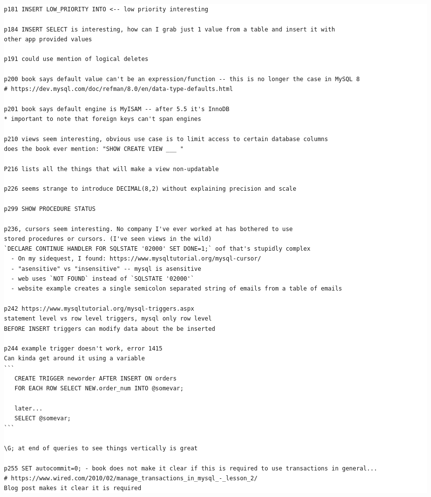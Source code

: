 ````
p181 INSERT LOW_PRIORITY INTO <-- low priority interesting

p184 INSERT SELECT is interesting, how can I grab just 1 value from a table and insert it with
other app provided values

p191 could use mention of logical deletes

p200 book says default value can't be an expression/function -- this is no longer the case in MySQL 8
# https://dev.mysql.com/doc/refman/8.0/en/data-type-defaults.html

p201 book says default engine is MyISAM -- after 5.5 it's InnoDB
* important to note that foreign keys can't span engines

p210 views seem interesting, obvious use case is to limit access to certain database columns
does the book ever mention: "SHOW CREATE VIEW ___ "

P216 lists all the things that will make a view non-updatable

p226 seems strange to introduce DECIMAL(8,2) without explaining precision and scale

p299 SHOW PROCEDURE STATUS

p236, cursors seem interesting. No company I've ever worked at has bothered to use
stored procedures or cursors. (I've seen views in the wild)
`DECLARE CONTINUE HANDLER FOR SQLSTATE '02000' SET DONE=1;` oof that's stupidly complex
  - On my sidequest, I found: https://www.mysqltutorial.org/mysql-cursor/
  - "asensitive" vs "insensitive" -- mysql is asensitive
  - web uses `NOT FOUND` instead of `SQLSTATE '02000'`
  - website example creates a single semicolon separated string of emails from a table of emails

p242 https://www.mysqltutorial.org/mysql-triggers.aspx
statement level vs row level triggers, mysql only row level
BEFORE INSERT triggers can modify data about the be inserted

p244 example trigger doesn't work, error 1415
Can kinda get around it using a variable
```
   CREATE TRIGGER neworder AFTER INSERT ON orders
   FOR EACH ROW SELECT NEW.order_num INTO @somevar;

   later...
   SELECT @somevar;
```

\G; at end of queries to see things vertically is great

p255 SET autocommit=0; - book does not make it clear if this is required to use transactions in general...
# https://www.wired.com/2010/02/manage_transactions_in_mysql_-_lesson_2/
Blog post makes it clear it is required
